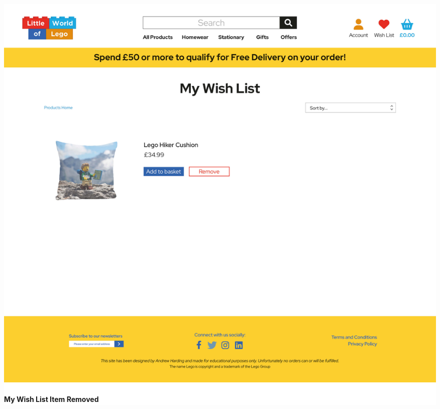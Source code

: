 ![My Wish List Remove button clicked](assets/designs/lwol-wish-list-product-remove-button-clicked-desktop.jpg)

#### My Wish List Item Removed